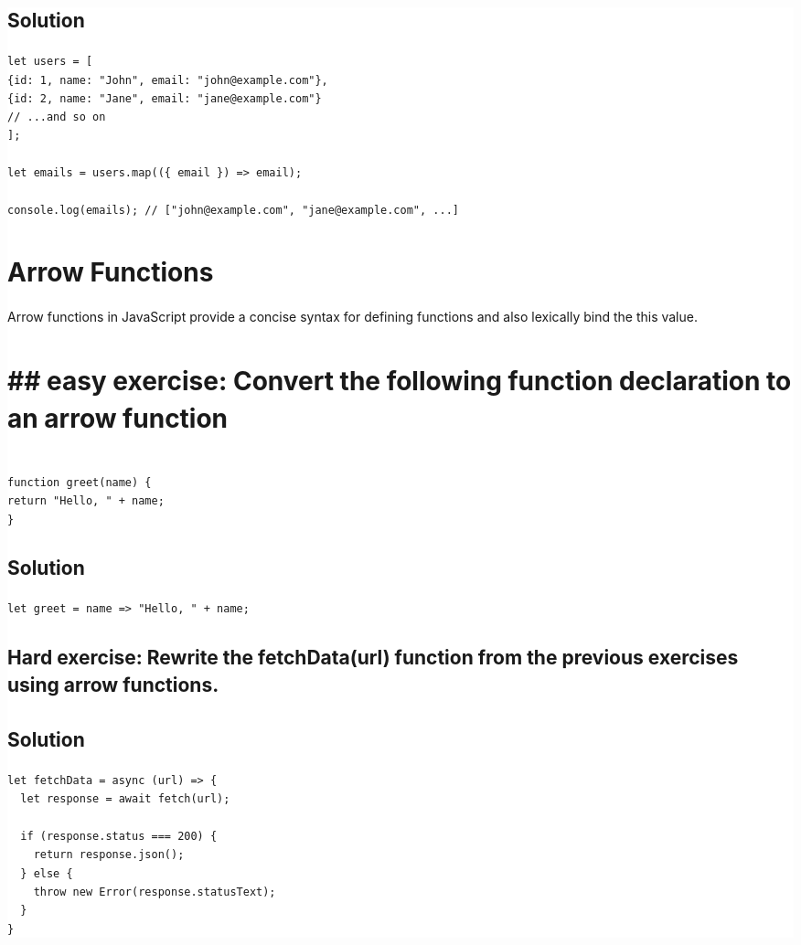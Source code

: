 ## Solution


```
let users = [
{id: 1, name: "John", email: "john@example.com"},
{id: 2, name: "Jane", email: "jane@example.com"}
// ...and so on
];

let emails = users.map(({ email }) => email);

console.log(emails); // ["john@example.com", "jane@example.com", ...]

```



# Arrow Functions
Arrow functions in JavaScript provide a concise syntax for defining functions and also lexically bind the this value.

# ## easy exercise: Convert the following function declaration to an arrow function


```

function greet(name) {
return "Hello, " + name;
}
```

## Solution



```
let greet = name => "Hello, " + name;
```
## Hard exercise: Rewrite the fetchData(url) function from the previous exercises using arrow functions.

## Solution



```
let fetchData = async (url) => {
  let response = await fetch(url);

  if (response.status === 200) {
    return response.json();
  } else {
    throw new Error(response.statusText);
  }
}
```
